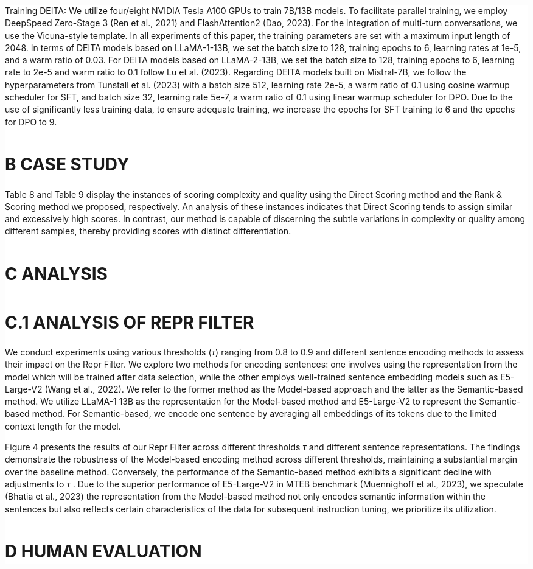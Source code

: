 Training DEITA: We utilize four/eight NVIDIA Tesla A100 GPUs to train 7B/13B models. To facilitate parallel training, we employ DeepSpeed Zero-Stage 3 (Ren et al., 2021) and FlashAttention2 (Dao, 2023). For the integration of multi-turn conversations, we use the Vicuna-style template. In all experiments of this paper, the training parameters are set with a maximum input length of 2048. In terms of DEITA models based on LLaMA-1-13B, we set the batch size to 128, training epochs to 6, learning rates at 1e-5, and a warm ratio of 0.03. For DEITA models based on LLaMA-2-13B, we set the batch size to 128, training epochs to 6, learning rate to 2e-5 and warm ratio to 0.1 follow Lu et al. (2023). Regarding DEITA models built on Mistral-7B, we follow the hyperparameters from Tunstall et al. (2023) with a batch size 512, learning rate 2e-5, a warm ratio of 0.1 using cosine warmup scheduler for SFT, and batch size 32, learning rate 5e-7, a warm ratio of 0.1 using linear warmup scheduler for DPO. Due to the use of significantly less training data, to ensure adequate training, we increase the epochs for SFT training to 6 and the epochs for DPO to 9.  

# B CASE STUDY  

Table 8 and Table 9 display the instances of scoring complexity and quality using the Direct Scoring method and the Rank & Scoring method we proposed, respectively. An analysis of these instances indicates that Direct Scoring tends to assign similar and excessively high scores. In contrast, our method is capable of discerning the subtle variations in complexity or quality among different samples, thereby providing scores with distinct differentiation.  

# C ANALYSIS  

# C.1 ANALYSIS OF REPR FILTER  

We conduct experiments using various thresholds $(\tau)$ ranging from 0.8 to 0.9 and different sentence encoding methods to assess their impact on the Repr Filter. We explore two methods for encoding sentences: one involves using the representation from the model which will be trained after data selection, while the other employs well-trained sentence embedding models such as E5-Large-V2 (Wang et al., 2022). We refer to the former method as the Model-based approach and the latter as the Semantic-based method. We utilize LLaMA-1 13B as the representation for the Model-based method and E5-Large-V2 to represent the Semantic-based method. For Semantic-based, we encode one sentence by averaging all embeddings of its tokens due to the limited context length for the model.  

Figure 4 presents the results of our Repr Filter across different thresholds $\tau$ and different sentence representations. The findings demonstrate the robustness of the Model-based encoding method across different thresholds, maintaining a substantial margin over the baseline method. Conversely, the performance of the Semantic-based method exhibits a significant decline with adjustments to $\tau$ . Due to the superior performance of E5-Large-V2 in MTEB benchmark (Muennighoff et al., 2023), we speculate (Bhatia et al., 2023) the representation from the Model-based method not only encodes semantic information within the sentences but also reflects certain characteristics of the data for subsequent instruction tuning, we prioritize its utilization.  

# D HUMAN EVALUATION  
